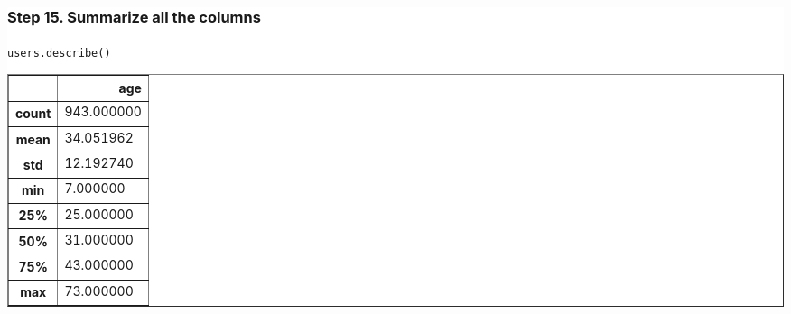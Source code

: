 </div>



### Step 15. Summarize all the columns


```python
users.describe()
```




<div>
<style scoped>
    .dataframe tbody tr th:only-of-type {
        vertical-align: middle;
    }

    .dataframe tbody tr th {
        vertical-align: top;
    }

    .dataframe thead th {
        text-align: right;
    }
</style>
<table border="1" class="dataframe">
  <thead>
    <tr style="text-align: right;">
      <th></th>
      <th>age</th>
    </tr>
  </thead>
  <tbody>
    <tr>
      <th>count</th>
      <td>943.000000</td>
    </tr>
    <tr>
      <th>mean</th>
      <td>34.051962</td>
    </tr>
    <tr>
      <th>std</th>
      <td>12.192740</td>
    </tr>
    <tr>
      <th>min</th>
      <td>7.000000</td>
    </tr>
    <tr>
      <th>25%</th>
      <td>25.000000</td>
    </tr>
    <tr>
      <th>50%</th>
      <td>31.000000</td>
    </tr>
    <tr>
      <th>75%</th>
      <td>43.000000</td>
    </tr>
    <tr>
      <th>max</th>
      <td>73.000000</td>
    </tr>
